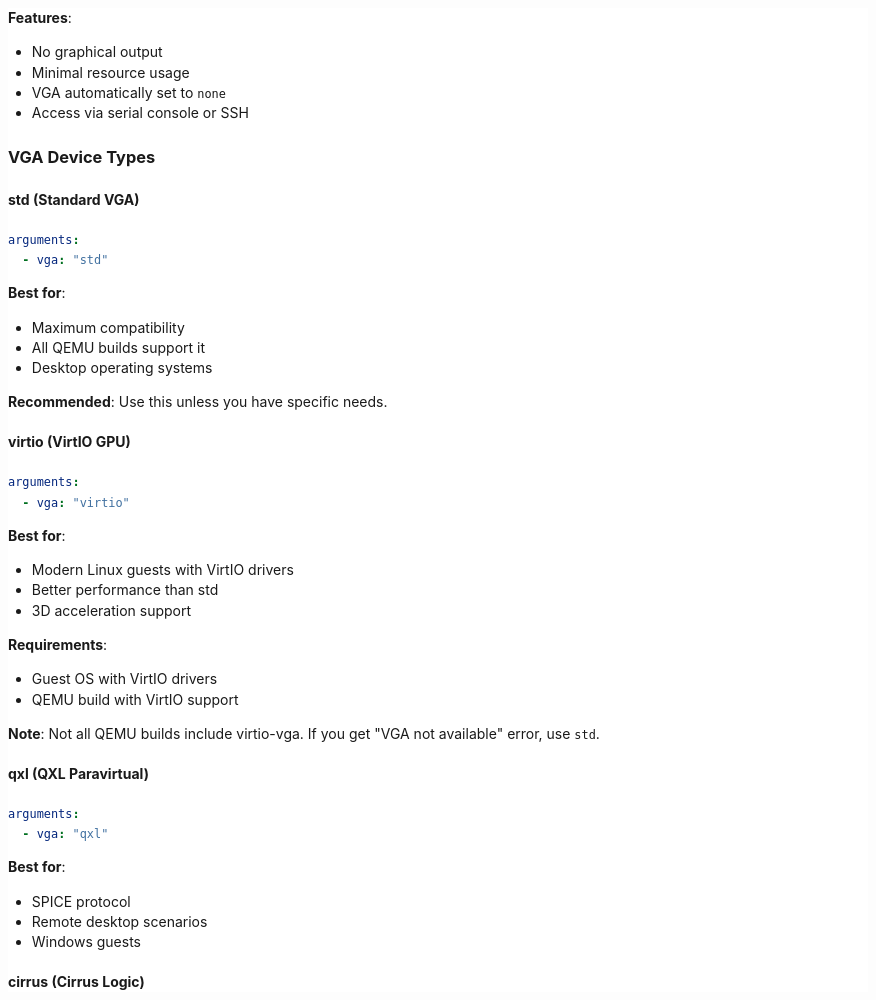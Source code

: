 **Features**:

- No graphical output
- Minimal resource usage
- VGA automatically set to `none`
- Access via serial console or SSH

### VGA Device Types

#### std (Standard VGA)

```yaml
arguments:
  - vga: "std"
```

**Best for**:

- Maximum compatibility
- All QEMU builds support it
- Desktop operating systems

**Recommended**: Use this unless you have specific needs.

#### virtio (VirtIO GPU)

```yaml
arguments:
  - vga: "virtio"
```

**Best for**:

- Modern Linux guests with VirtIO drivers
- Better performance than std
- 3D acceleration support

**Requirements**:

- Guest OS with VirtIO drivers
- QEMU build with VirtIO support

**Note**: Not all QEMU builds include virtio-vga. If you get "VGA not available" error, use `std`.

#### qxl (QXL Paravirtual)

```yaml
arguments:
  - vga: "qxl"
```

**Best for**:

- SPICE protocol
- Remote desktop scenarios
- Windows guests

#### cirrus (Cirrus Logic)
